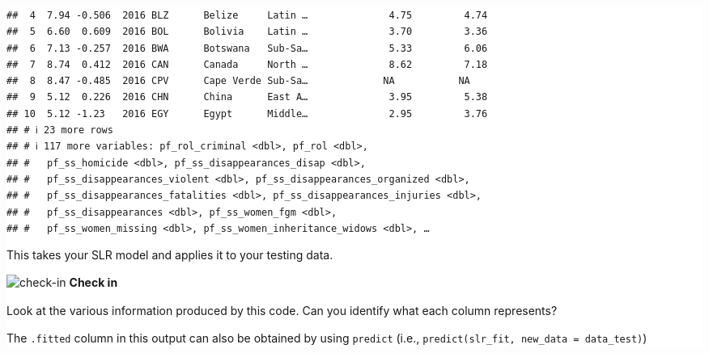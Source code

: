     ##  4  7.94 -0.506  2016 BLZ      Belize     Latin …              4.75         4.74
    ##  5  6.60  0.609  2016 BOL      Bolivia    Latin …              3.70         3.36
    ##  6  7.13 -0.257  2016 BWA      Botswana   Sub-Sa…              5.33         6.06
    ##  7  8.74  0.412  2016 CAN      Canada     North …              8.62         7.18
    ##  8  8.47 -0.485  2016 CPV      Cape Verde Sub-Sa…             NA           NA   
    ##  9  5.12  0.226  2016 CHN      China      East A…              3.95         5.38
    ## 10  5.12 -1.23   2016 EGY      Egypt      Middle…              2.95         3.76
    ## # ℹ 23 more rows
    ## # ℹ 117 more variables: pf_rol_criminal <dbl>, pf_rol <dbl>,
    ## #   pf_ss_homicide <dbl>, pf_ss_disappearances_disap <dbl>,
    ## #   pf_ss_disappearances_violent <dbl>, pf_ss_disappearances_organized <dbl>,
    ## #   pf_ss_disappearances_fatalities <dbl>, pf_ss_disappearances_injuries <dbl>,
    ## #   pf_ss_disappearances <dbl>, pf_ss_women_fgm <dbl>,
    ## #   pf_ss_women_missing <dbl>, pf_ss_women_inheritance_widows <dbl>, …

This takes your SLR model and applies it to your testing data.

![check-in](../README-img/noun-magnifying-glass.png) **Check in**

Look at the various information produced by this code. Can you identify
what each column represents?

The `.fitted` column in this output can also be obtained by using
`predict` (i.e., `predict(slr_fit, new_data = data_test)`)
